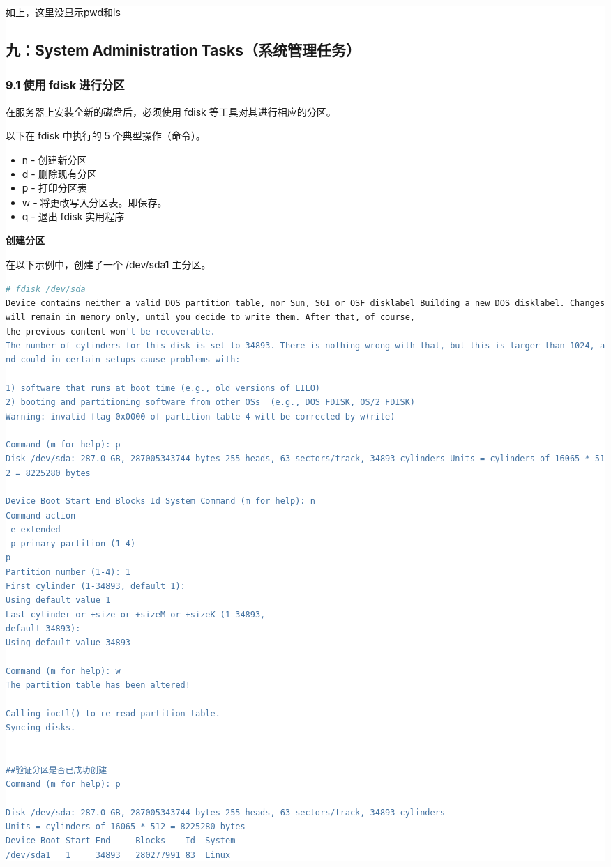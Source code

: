 如上，这里没显示pwd和ls



## 九：System Administration Tasks（系统管理任务）

### 9.1 使用 fdisk 进行分区

在服务器上安装全新的磁盘后，必须使用 fdisk 等工具对其进行相应的分区。

以下在 fdisk 中执行的 5 个典型操作（命令）。

- n  -  创建新分区
- d  -  删除现有分区
- p  -  打印分区表
- w -  将更改写入分区表。即保存。
- q -  退出 fdisk 实用程序

**创建分区**

在以下示例中，创建了一个 /dev/sda1 主分区。

```bash
# fdisk /dev/sda
Device contains neither a valid DOS partition table, nor Sun, SGI or OSF disklabel Building a new DOS disklabel. Changes will remain in memory only, until you decide to write them. After that, of course, 
the previous content won't be recoverable. 
The number of cylinders for this disk is set to 34893. There is nothing wrong with that, but this is larger than 1024, and could in certain setups cause problems with:

1) software that runs at boot time (e.g., old versions of LILO) 
2) booting and partitioning software from other OSs  (e.g., DOS FDISK, OS/2 FDISK) 
Warning: invalid flag 0x0000 of partition table 4 will be corrected by w(rite)

Command (m for help): p
Disk /dev/sda: 287.0 GB, 287005343744 bytes 255 heads, 63 sectors/track, 34893 cylinders Units = cylinders of 16065 * 512 = 8225280 bytes 

Device Boot Start End Blocks Id System Command (m for help): n
Command action 
 e extended 
 p primary partition (1-4) 
p 
Partition number (1-4): 1
First cylinder (1-34893, default 1): 
Using default value 1 
Last cylinder or +size or +sizeM or +sizeK (1-34893, 
default 34893): 
Using default value 34893 

Command (m for help): w
The partition table has been altered! 

Calling ioctl() to re-read partition table. 
Syncing disks.


##验证分区是否已成功创建
Command (m for help): p

Disk /dev/sda: 287.0 GB, 287005343744 bytes 255 heads, 63 sectors/track, 34893 cylinders 
Units = cylinders of 16065 * 512 = 8225280 bytes 
Device Boot Start End     Blocks    Id  System 
/dev/sda1   1     34893   280277991 83  Linux
```

